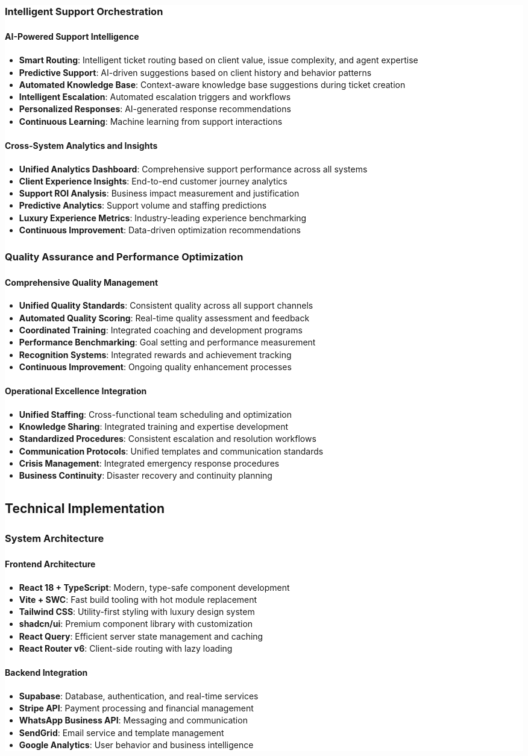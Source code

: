 ### Intelligent Support Orchestration

#### AI-Powered Support Intelligence
- **Smart Routing**: Intelligent ticket routing based on client value, issue complexity, and agent expertise
- **Predictive Support**: AI-driven suggestions based on client history and behavior patterns
- **Automated Knowledge Base**: Context-aware knowledge base suggestions during ticket creation
- **Intelligent Escalation**: Automated escalation triggers and workflows
- **Personalized Responses**: AI-generated response recommendations
- **Continuous Learning**: Machine learning from support interactions

#### Cross-System Analytics and Insights
- **Unified Analytics Dashboard**: Comprehensive support performance across all systems
- **Client Experience Insights**: End-to-end customer journey analytics
- **Support ROI Analysis**: Business impact measurement and justification
- **Predictive Analytics**: Support volume and staffing predictions
- **Luxury Experience Metrics**: Industry-leading experience benchmarking
- **Continuous Improvement**: Data-driven optimization recommendations

### Quality Assurance and Performance Optimization

#### Comprehensive Quality Management
- **Unified Quality Standards**: Consistent quality across all support channels
- **Automated Quality Scoring**: Real-time quality assessment and feedback
- **Coordinated Training**: Integrated coaching and development programs
- **Performance Benchmarking**: Goal setting and performance measurement
- **Recognition Systems**: Integrated rewards and achievement tracking
- **Continuous Improvement**: Ongoing quality enhancement processes

#### Operational Excellence Integration
- **Unified Staffing**: Cross-functional team scheduling and optimization
- **Knowledge Sharing**: Integrated training and expertise development
- **Standardized Procedures**: Consistent escalation and resolution workflows
- **Communication Protocols**: Unified templates and communication standards
- **Crisis Management**: Integrated emergency response procedures
- **Business Continuity**: Disaster recovery and continuity planning

## Technical Implementation

### System Architecture

#### Frontend Architecture
- **React 18 + TypeScript**: Modern, type-safe component development
- **Vite + SWC**: Fast build tooling with hot module replacement
- **Tailwind CSS**: Utility-first styling with luxury design system
- **shadcn/ui**: Premium component library with customization
- **React Query**: Efficient server state management and caching
- **React Router v6**: Client-side routing with lazy loading

#### Backend Integration
- **Supabase**: Database, authentication, and real-time services
- **Stripe API**: Payment processing and financial management
- **WhatsApp Business API**: Messaging and communication
- **SendGrid**: Email service and template management
- **Google Analytics**: User behavior and business intelligence
